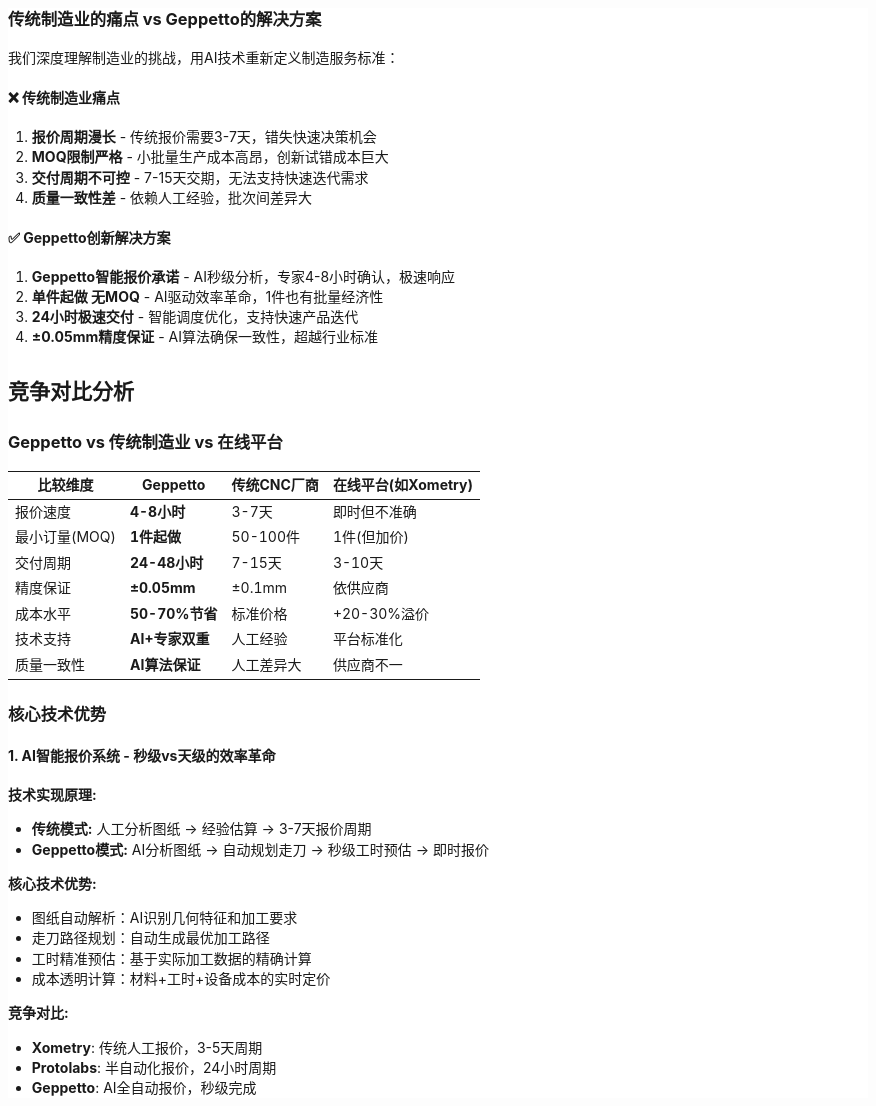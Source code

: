### 传统制造业的痛点 vs Geppetto的解决方案

我们深度理解制造业的挑战，用AI技术重新定义制造服务标准：

#### ❌ 传统制造业痛点

1. **报价周期漫长** - 传统报价需要3-7天，错失快速决策机会
2. **MOQ限制严格** - 小批量生产成本高昂，创新试错成本巨大  
3. **交付周期不可控** - 7-15天交期，无法支持快速迭代需求
4. **质量一致性差** - 依赖人工经验，批次间差异大

#### ✅ Geppetto创新解决方案

1. **Geppetto智能报价承诺** - AI秒级分析，专家4-8小时确认，极速响应
2. **单件起做 无MOQ** - AI驱动效率革命，1件也有批量经济性
3. **24小时极速交付** - 智能调度优化，支持快速产品迭代
4. **±0.05mm精度保证** - AI算法确保一致性，超越行业标准

## 竞争对比分析

### Geppetto vs 传统制造业 vs 在线平台

| 比较维度 | **Geppetto** | 传统CNC厂商 | 在线平台(如Xometry) |
|---------|-------------|------------|-------------------|
| 报价速度 | **4-8小时** | 3-7天 | 即时但不准确 |
| 最小订量(MOQ) | **1件起做** | 50-100件 | 1件(但加价) |
| 交付周期 | **24-48小时** | 7-15天 | 3-10天 |
| 精度保证 | **±0.05mm** | ±0.1mm | 依供应商 |
| 成本水平 | **50-70%节省** | 标准价格 | +20-30%溢价 |
| 技术支持 | **AI+专家双重** | 人工经验 | 平台标准化 |
| 质量一致性 | **AI算法保证** | 人工差异大 | 供应商不一 |

### 核心技术优势

#### 1. AI智能报价系统 - 秒级vs天级的效率革命

**技术实现原理:**
- **传统模式:** 人工分析图纸 → 经验估算 → 3-7天报价周期
- **Geppetto模式:** AI分析图纸 → 自动规划走刀 → 秒级工时预估 → 即时报价

**核心技术优势:**
- 图纸自动解析：AI识别几何特征和加工要求
- 走刀路径规划：自动生成最优加工路径
- 工时精准预估：基于实际加工数据的精确计算
- 成本透明计算：材料+工时+设备成本的实时定价

**竞争对比:**
- **Xometry**: 传统人工报价，3-5天周期
- **Protolabs**: 半自动化报价，24小时周期
- **Geppetto**: AI全自动报价，秒级完成
